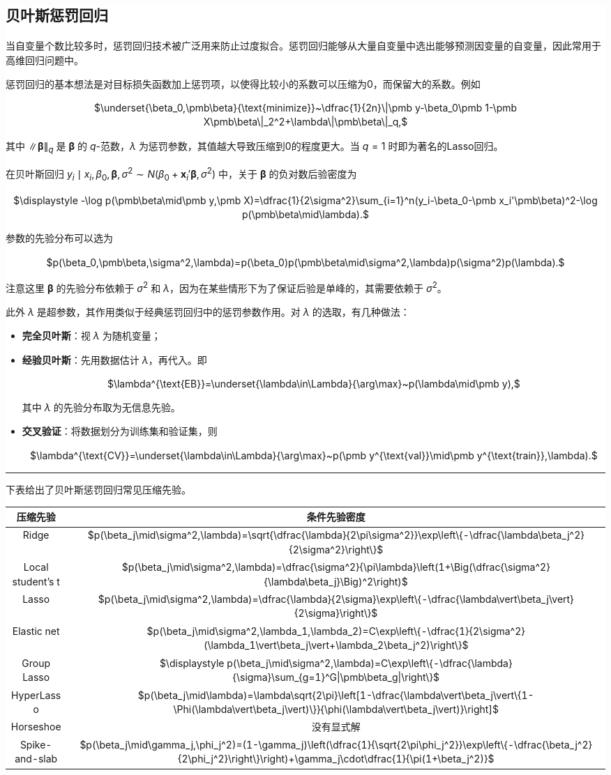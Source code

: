 ## 贝叶斯惩罚回归

当自变量个数比较多时，惩罚回归技术被广泛用来防止过度拟合。惩罚回归能够从大量自变量中选出能够预测因变量的自变量，因此常用于高维回归问题中。

惩罚回归的基本想法是对目标损失函数加上惩罚项，以使得比较小的系数可以压缩为0，而保留大的系数。例如
<center>
$\underset{\beta_0,\pmb\beta}{\text{minimize}}~\dfrac{1}{2n}\|\pmb y-\beta_0\pmb 1-\pmb X\pmb\beta\|_2^2+\lambda\|\pmb\beta\|_q,$
</center>

其中 $\|\pmb\beta\|_q$ 是 $\pmb\beta$ 的 $q$-范数，$\lambda$ 为惩罚参数，其值越大导致压缩到0的程度更大。当 $q=1$ 时即为著名的Lasso回归。

在贝叶斯回归 $y_i\mid x_i,\beta_0,\pmb\beta,\sigma^2\sim N(\beta_0+\pmb x_i'\pmb\beta,\sigma^2)$ 中，关于 $\pmb\beta$ 的负对数后验密度为
<center>
$\displaystyle -\log p(\pmb\beta\mid\pmb y,\pmb X)=\dfrac{1}{2\sigma^2}\sum_{i=1}^n(y_i-\beta_0-\pmb x_i'\pmb\beta)^2-\log p(\pmb\beta\mid\lambda).$
</center>

参数的先验分布可以选为
<center>
$p(\beta_0,\pmb\beta,\sigma^2,\lambda)=p(\beta_0)p(\pmb\beta\mid\sigma^2,\lambda)p(\sigma^2)p(\lambda).$
</center>

注意这里 $\pmb\beta$ 的先验分布依赖于 $\sigma^2$ 和 $\lambda$，因为在某些情形下为了保证后验是单峰的，其需要依赖于 $\sigma^2$。

此外 $\lambda$ 是超参数，其作用类似于经典惩罚回归中的惩罚参数作用。对 $\lambda$ 的选取，有几种做法：

- **完全贝叶斯**：视 $\lambda$ 为随机变量；
- **经验贝叶斯**：先用数据估计 $\lambda$，再代入。即
    <center>
    $\lambda^{\text{EB}}=\underset{\lambda\in\Lambda}{\arg\max}~p(\lambda\mid\pmb y),$
    </center>
    
    其中 $\lambda$ 的先验分布取为无信息先验。
- **交叉验证**：将数据划分为训练集和验证集，则
    <center>
    $\lambda^{\text{CV}}=\underset{\lambda\in\Lambda}{\arg\max}~p(\pmb y^{\text{val}}\mid\pmb y^{\text{train}},\lambda).$
    </center>

---

下表给出了贝叶斯惩罚回归常见压缩先验。

| 压缩先验 | 条件先验密度 |
| :-: | :-: |
| Ridge | $p(\beta_j\mid\sigma^2,\lambda)=\sqrt{\dfrac{\lambda}{2\pi\sigma^2}}\exp\left\{-\dfrac{\lambda\beta_j^2}{2\sigma^2}\right\}$ |
| Local student’s t |  $p(\beta_j\mid\sigma^2,\lambda)=\dfrac{\sigma^2}{\pi\lambda}\left(1+\Big(\dfrac{\sigma^2}{\lambda\beta_j}\Big)^2\right)$ |
| Lasso | $p(\beta_j\mid\sigma^2,\lambda)=\dfrac{\lambda}{2\sigma}\exp\left\{-\dfrac{\lambda\vert\beta_j\vert}{2\sigma}\right\}$ |
| Elastic net | $p(\beta_j\mid\sigma^2,\lambda_1,\lambda_2)=C\exp\left\{-\dfrac{1}{2\sigma^2}(\lambda_1\vert\beta_j\vert+\lambda_2\beta_j^2)\right\}$ |
| Group Lasso | $\displaystyle p(\beta_j\mid\sigma^2,\lambda)=C\exp\left\{-\dfrac{\lambda}{\sigma}\sum_{g=1}^G\|\pmb\beta_g\|\right\}$ |
| HyperLasso | $p(\beta_j\mid\lambda)=\lambda\sqrt{2\pi}\left[1-\dfrac{\lambda\vert\beta_j\vert\{1-\Phi(\lambda\vert\beta_j\vert)\}}{\phi(\lambda\vert\beta_j\vert)}\right]$ |
| Horseshoe | 没有显式解 |
| Spike-and-slab | $p(\beta_j\mid\gamma_j,\phi_j^2)=(1-\gamma_j)\left(\dfrac{1}{\sqrt{2\pi\phi_j^2}}\exp\left\{-\dfrac{\beta_j^2}{2\phi_j^2}\right\}\right)+\gamma_j\cdot\dfrac{1}{\pi(1+\beta_j^2)}$ |
